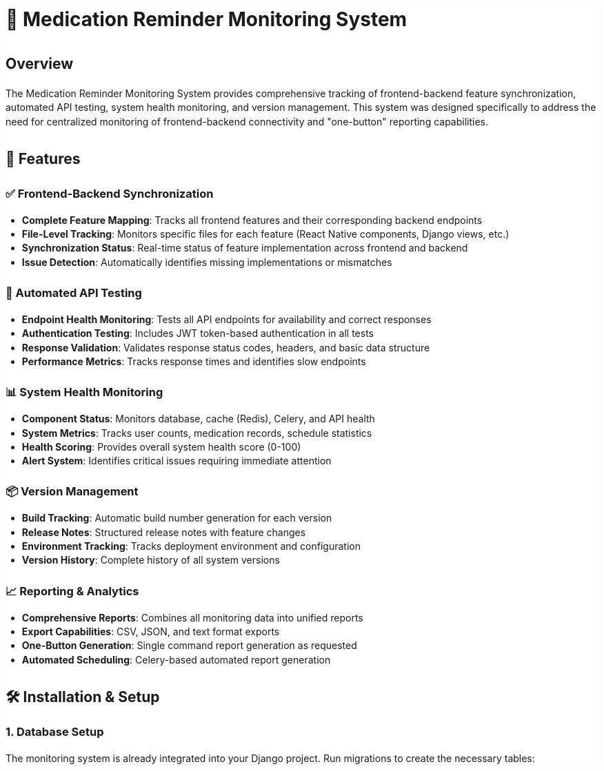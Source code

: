 # 🏥 Medication Reminder Monitoring System

## Overview

The Medication Reminder Monitoring System provides comprehensive tracking of frontend-backend feature synchronization, automated API testing, system health monitoring, and version management. This system was designed specifically to address the need for centralized monitoring of frontend-backend connectivity and "one-button" reporting capabilities.

## 🚀 Features

### ✅ Frontend-Backend Synchronization
- **Complete Feature Mapping**: Tracks all frontend features and their corresponding backend endpoints
- **File-Level Tracking**: Monitors specific files for each feature (React Native components, Django views, etc.)
- **Synchronization Status**: Real-time status of feature implementation across frontend and backend
- **Issue Detection**: Automatically identifies missing implementations or mismatches

### 🧪 Automated API Testing
- **Endpoint Health Monitoring**: Tests all API endpoints for availability and correct responses
- **Authentication Testing**: Includes JWT token-based authentication in all tests
- **Response Validation**: Validates response status codes, headers, and basic data structure
- **Performance Metrics**: Tracks response times and identifies slow endpoints

### 📊 System Health Monitoring
- **Component Status**: Monitors database, cache (Redis), Celery, and API health
- **System Metrics**: Tracks user counts, medication records, schedule statistics
- **Health Scoring**: Provides overall system health score (0-100)
- **Alert System**: Identifies critical issues requiring immediate attention

### 📦 Version Management
- **Build Tracking**: Automatic build number generation for each version
- **Release Notes**: Structured release notes with feature changes
- **Environment Tracking**: Tracks deployment environment and configuration
- **Version History**: Complete history of all system versions

### 📈 Reporting & Analytics
- **Comprehensive Reports**: Combines all monitoring data into unified reports
- **Export Capabilities**: CSV, JSON, and text format exports
- **One-Button Generation**: Single command report generation as requested
- **Automated Scheduling**: Celery-based automated report generation

## 🛠️ Installation & Setup

### 1. Database Setup
The monitoring system is already integrated into your Django project. Run migrations to create the necessary tables:
